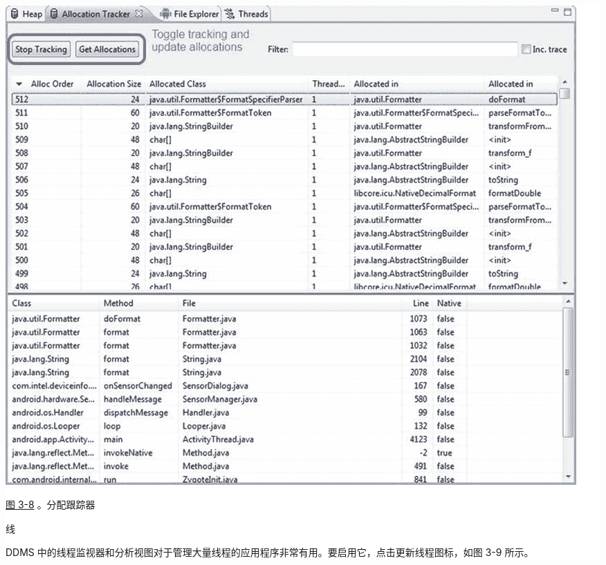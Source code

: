 ![9781430258575_Fig03-08.jpg](img/9781430258575_Fig03-08.jpg)

[图 3-8](#_Fig8) 。分配跟踪器

线

DDMS 中的线程监视器和分析视图对于管理大量线程的应用程序非常有用。要启用它，点击更新线程图标，如图 3-9 所示。
